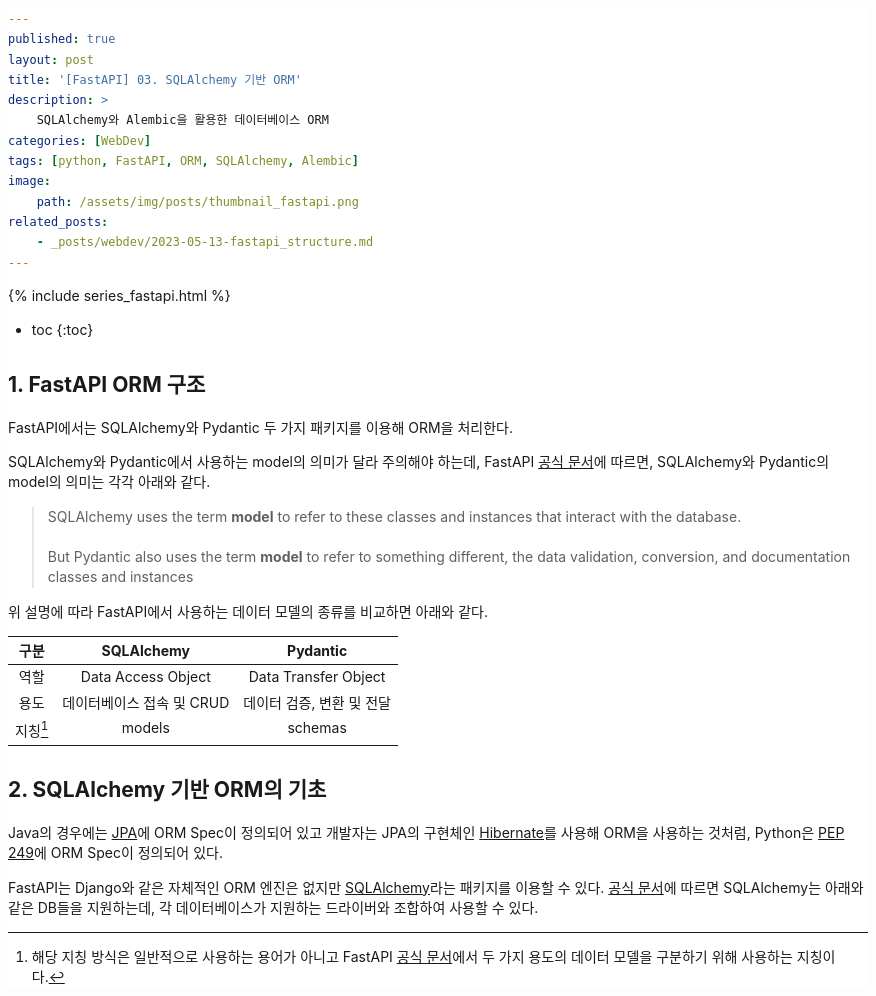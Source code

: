 ```yaml
---
published: true
layout: post
title: '[FastAPI] 03. SQLAlchemy 기반 ORM'
description: >
    SQLAlchemy와 Alembic을 활용한 데이터베이스 ORM
categories: [WebDev]
tags: [python, FastAPI, ORM, SQLAlchemy, Alembic]
image:
    path: /assets/img/posts/thumbnail_fastapi.png
related_posts:
    - _posts/webdev/2023-05-13-fastapi_structure.md
---
```

{% include series_fastapi.html %}
* toc
{:toc}

## 1. FastAPI ORM 구조

FastAPI에서는 SQLAlchemy와 Pydantic 두 가지 패키지를 이용해 ORM을 처리한다.  

SQLAlchemy와 Pydantic에서 사용하는 model의 의미가 달라 주의해야 하는데, FastAPI [공식 문서](https://fastapi.tiangolo.com/tutorial/sql-databases/#create-sqlalchemy-models-from-the-base-class)에 따르면, SQLAlchemy와 Pydantic의 model의 의미는 각각 아래와 같다.  

> SQLAlchemy uses the term **model** to refer to these classes and instances that interact with the database.<br><br>
> But Pydantic also uses the term **model** to refer to something different, the data validation, conversion, and documentation classes and instances

위 설명에 따라 FastAPI에서 사용하는 데이터 모델의 종류를 비교하면 아래와 같다.  

|구분|SQLAlchemy|Pydantic|
|:-:|:-:|:-:|
|역할|Data Access Object|Data Transfer Object|
|용도|데이터베이스 접속 및 CRUD|데이터 검증, 변환 및 전달|
|지칭[^1]|models|schemas|

[^1]: 해당 지칭 방식은 일반적으로 사용하는 용어가 아니고 FastAPI [공식 문서](https://fastapi.tiangolo.com/tutorial/sql-databases/)에서 두 가지 용도의 데이터 모델을 구분하기 위해 사용하는 지칭이다.  

## 2. SQLAlchemy 기반 ORM의 기초

Java의 경우에는 [JPA](https://jakarta.ee/specifications/platform/9/apidocs/jakarta/persistence/package-summary.html)에 ORM Spec이 정의되어 있고 개발자는 JPA의 구현체인 [Hibernate](https://hibernate.org/)를 사용해 ORM을 사용하는 것처럼, Python은 [PEP 249](https://peps.python.org/pep-0249/)에 ORM Spec이 정의되어 있다.  

FastAPI는 Django와 같은 자체적인 ORM 엔진은 없지만 [SQLAlchemy](https://www.sqlalchemy.org/)라는 패키지를 이용할 수 있다. [공식 문서](https://docs.sqlalchemy.org/en/20/dialects/index.html)에 따르면 SQLAlchemy는 아래와 같은 DB들을 지원하는데, 각 데이터베이스가 지원하는 드라이버와 조합하여 사용할 수 있다.  
